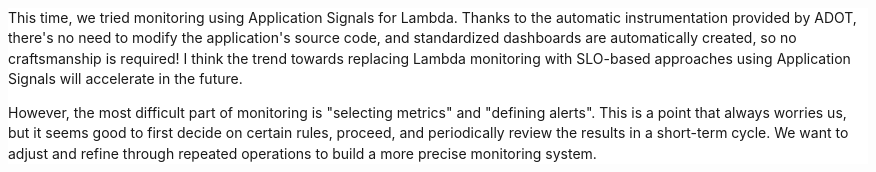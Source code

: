 This time, we tried monitoring using Application Signals for Lambda.
Thanks to the automatic instrumentation provided by ADOT, there's no need to modify the application's source code, and standardized dashboards are automatically created, so no craftsmanship is required!
I think the trend towards replacing Lambda monitoring with SLO-based approaches using Application Signals will accelerate in the future.

However, the most difficult part of monitoring is "selecting metrics" and "defining alerts".
This is a point that always worries us, but it seems good to first decide on certain rules, proceed, and periodically review the results in a short-term cycle.
We want to adjust and refine through repeated operations to build a more precise monitoring system.
